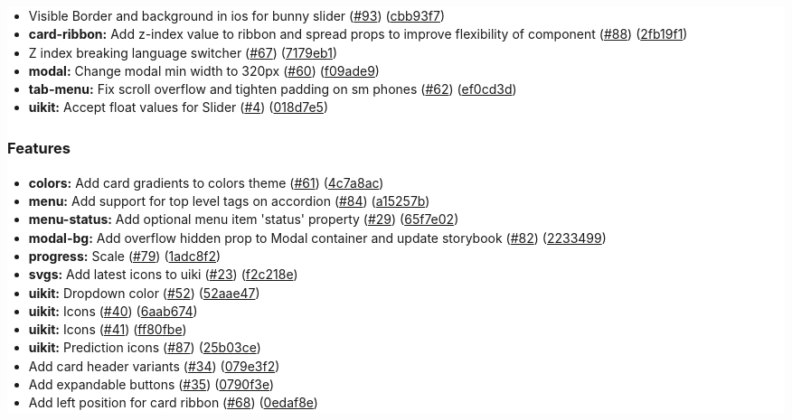 * Visible Border and background in ios for bunny slider ([#93](https://github.com/metaswap/pancake-toolkit/tree/master/packages/pancake-uikit/issues/93)) ([cbb93f7](https://github.com/metaswap/pancake-toolkit/tree/master/packages/pancake-uikit/commit/cbb93f7c7655e072ded9857cdef08f6b36bfa301))
* **card-ribbon:** Add z-index value to ribbon and spread props to improve flexibility of component ([#88](https://github.com/metaswap/pancake-toolkit/tree/master/packages/pancake-uikit/issues/88)) ([2fb19f1](https://github.com/metaswap/pancake-toolkit/tree/master/packages/pancake-uikit/commit/2fb19f19ffef89a7abc73d1e77734b1a46a99d29))
* Z index breaking language switcher ([#67](https://github.com/metaswap/pancake-toolkit/tree/master/packages/pancake-uikit/issues/67)) ([7179eb1](https://github.com/metaswap/pancake-toolkit/tree/master/packages/pancake-uikit/commit/7179eb16d1125c517362cf953a04659d8d12dd1d))
* **modal:** Change modal min width to 320px ([#60](https://github.com/metaswap/pancake-toolkit/tree/master/packages/pancake-uikit/issues/60)) ([f09ade9](https://github.com/metaswap/pancake-toolkit/tree/master/packages/pancake-uikit/commit/f09ade9f149d6793404c86829a728b4f1ba7b93a))
* **tab-menu:** Fix scroll overflow and tighten padding on sm phones ([#62](https://github.com/metaswap/pancake-toolkit/tree/master/packages/pancake-uikit/issues/62)) ([ef0cd3d](https://github.com/metaswap/pancake-toolkit/tree/master/packages/pancake-uikit/commit/ef0cd3d8896b34968e3610c2a078842dfe7142bf))
* **uikit:** Accept float values for Slider ([#4](https://github.com/metaswap/pancake-toolkit/tree/master/packages/pancake-uikit/issues/4)) ([018d7e5](https://github.com/metaswap/pancake-toolkit/tree/master/packages/pancake-uikit/commit/018d7e5276e06cf880b2ce8f15f6eaa10e47f236))


### Features

* **colors:** Add card gradients to colors theme  ([#61](https://github.com/metaswap/pancake-toolkit/tree/master/packages/pancake-uikit/issues/61)) ([4c7a8ac](https://github.com/metaswap/pancake-toolkit/tree/master/packages/pancake-uikit/commit/4c7a8acfb328b80d203ba39eccac92dbf64ca674))
* **menu:** Add support for top level tags on accordion ([#84](https://github.com/metaswap/pancake-toolkit/tree/master/packages/pancake-uikit/issues/84)) ([a15257b](https://github.com/metaswap/pancake-toolkit/tree/master/packages/pancake-uikit/commit/a15257ba0460d116bfeaa5ffdad1b9e2c20b4872))
* **menu-status:** Add optional menu item 'status' property ([#29](https://github.com/metaswap/pancake-toolkit/tree/master/packages/pancake-uikit/issues/29)) ([65f7e02](https://github.com/metaswap/pancake-toolkit/tree/master/packages/pancake-uikit/commit/65f7e026345d145b61d43864699df3c1aa319446))
* **modal-bg:** Add overflow hidden prop to Modal container and update storybook ([#82](https://github.com/metaswap/pancake-toolkit/tree/master/packages/pancake-uikit/issues/82)) ([2233499](https://github.com/metaswap/pancake-toolkit/tree/master/packages/pancake-uikit/commit/22334997bf9dde0dcfb551bc26e78a3a92c8e5db))
* **progress:** Scale ([#79](https://github.com/metaswap/pancake-toolkit/tree/master/packages/pancake-uikit/issues/79)) ([1adc8f2](https://github.com/metaswap/pancake-toolkit/tree/master/packages/pancake-uikit/commit/1adc8f255af8b0d61ab3f847468de36667385af6))
* **svgs:** Add latest icons to uiki ([#23](https://github.com/metaswap/pancake-toolkit/tree/master/packages/pancake-uikit/issues/23)) ([f2c218e](https://github.com/metaswap/pancake-toolkit/tree/master/packages/pancake-uikit/commit/f2c218e270ed8c351184fedf8ef5d7edd9439176))
* **uikit:** Dropdown color ([#52](https://github.com/metaswap/pancake-toolkit/tree/master/packages/pancake-uikit/issues/52)) ([52aae47](https://github.com/metaswap/pancake-toolkit/tree/master/packages/pancake-uikit/commit/52aae470bc0067f5ac130df3bdb562c2911cb5cc))
* **uikit:** Icons ([#40](https://github.com/metaswap/pancake-toolkit/tree/master/packages/pancake-uikit/issues/40)) ([6aab674](https://github.com/metaswap/pancake-toolkit/tree/master/packages/pancake-uikit/commit/6aab674e7f304439cc1f2fe3754aa8f697cc3efd))
* **uikit:** Icons ([#41](https://github.com/metaswap/pancake-toolkit/tree/master/packages/pancake-uikit/issues/41)) ([ff80fbe](https://github.com/metaswap/pancake-toolkit/tree/master/packages/pancake-uikit/commit/ff80fbe940e0afd54ecb2be8a08a241109dde185))
* **uikit:** Prediction icons ([#87](https://github.com/metaswap/pancake-toolkit/tree/master/packages/pancake-uikit/issues/87)) ([25b03ce](https://github.com/metaswap/pancake-toolkit/tree/master/packages/pancake-uikit/commit/25b03ce2eb2bab14fc48cd8d8b5de212e12e3ee4))
* Add card header variants ([#34](https://github.com/metaswap/pancake-toolkit/tree/master/packages/pancake-uikit/issues/34)) ([079e3f2](https://github.com/metaswap/pancake-toolkit/tree/master/packages/pancake-uikit/commit/079e3f2cf5536aec5bb402af534c2a05723a3cb3))
* Add expandable buttons ([#35](https://github.com/metaswap/pancake-toolkit/tree/master/packages/pancake-uikit/issues/35)) ([0790f3e](https://github.com/metaswap/pancake-toolkit/tree/master/packages/pancake-uikit/commit/0790f3ed241acbd0236c8c134579efaa8a5c457b))
* Add left position for card ribbon ([#68](https://github.com/metaswap/pancake-toolkit/tree/master/packages/pancake-uikit/issues/68)) ([0edaf8e](https://github.com/metaswap/pancake-toolkit/tree/master/packages/pancake-uikit/commit/0edaf8e7a1dfa76be1fa858d3e534471a533b512))